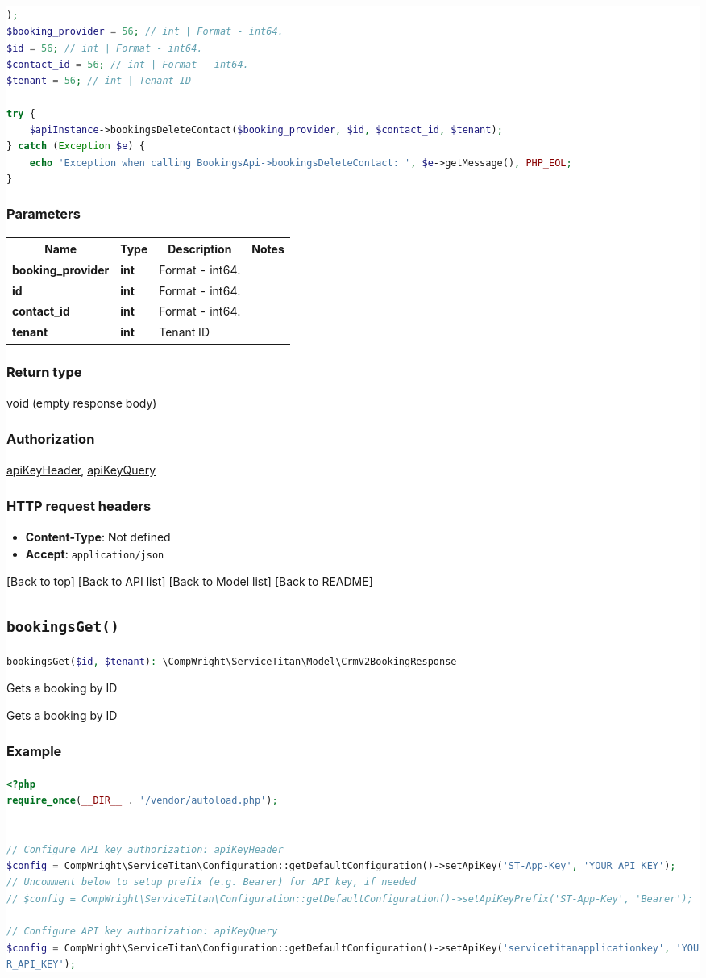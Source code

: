 ```php
);
$booking_provider = 56; // int | Format - int64.
$id = 56; // int | Format - int64.
$contact_id = 56; // int | Format - int64.
$tenant = 56; // int | Tenant ID

try {
    $apiInstance->bookingsDeleteContact($booking_provider, $id, $contact_id, $tenant);
} catch (Exception $e) {
    echo 'Exception when calling BookingsApi->bookingsDeleteContact: ', $e->getMessage(), PHP_EOL;
}
```

### Parameters

Name | Type | Description  | Notes
------------- | ------------- | ------------- | -------------
 **booking_provider** | **int**| Format - int64. |
 **id** | **int**| Format - int64. |
 **contact_id** | **int**| Format - int64. |
 **tenant** | **int**| Tenant ID |

### Return type

void (empty response body)

### Authorization

[apiKeyHeader](../../README.md#apiKeyHeader), [apiKeyQuery](../../README.md#apiKeyQuery)

### HTTP request headers

- **Content-Type**: Not defined
- **Accept**: `application/json`

[[Back to top]](#) [[Back to API list]](../../README.md#endpoints)
[[Back to Model list]](../../README.md#models)
[[Back to README]](../../README.md)

## `bookingsGet()`

```php
bookingsGet($id, $tenant): \CompWright\ServiceTitan\Model\CrmV2BookingResponse
```

Gets a booking by ID

Gets a booking by ID

### Example

```php
<?php
require_once(__DIR__ . '/vendor/autoload.php');


// Configure API key authorization: apiKeyHeader
$config = CompWright\ServiceTitan\Configuration::getDefaultConfiguration()->setApiKey('ST-App-Key', 'YOUR_API_KEY');
// Uncomment below to setup prefix (e.g. Bearer) for API key, if needed
// $config = CompWright\ServiceTitan\Configuration::getDefaultConfiguration()->setApiKeyPrefix('ST-App-Key', 'Bearer');

// Configure API key authorization: apiKeyQuery
$config = CompWright\ServiceTitan\Configuration::getDefaultConfiguration()->setApiKey('servicetitanapplicationkey', 'YOUR_API_KEY');
```